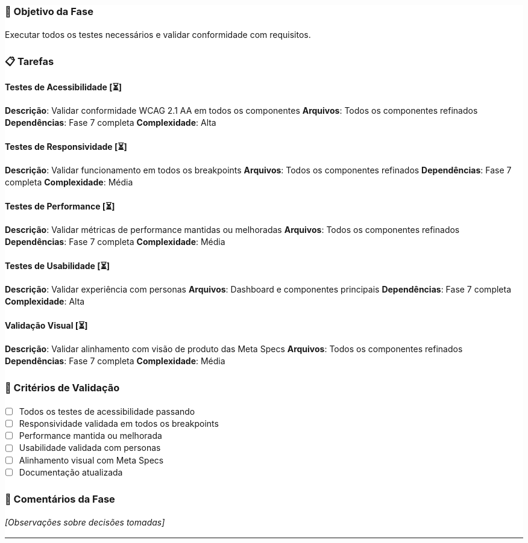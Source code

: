 ### 🎯 Objetivo da Fase

Executar todos os testes necessários e validar conformidade com requisitos.

### 📋 Tarefas

#### Testes de Acessibilidade [⏳]

**Descrição**: Validar conformidade WCAG 2.1 AA em todos os componentes
**Arquivos**: Todos os componentes refinados
**Dependências**: Fase 7 completa
**Complexidade**: Alta

#### Testes de Responsividade [⏳]

**Descrição**: Validar funcionamento em todos os breakpoints
**Arquivos**: Todos os componentes refinados
**Dependências**: Fase 7 completa
**Complexidade**: Média

#### Testes de Performance [⏳]

**Descrição**: Validar métricas de performance mantidas ou melhoradas
**Arquivos**: Todos os componentes refinados
**Dependências**: Fase 7 completa
**Complexidade**: Média

#### Testes de Usabilidade [⏳]

**Descrição**: Validar experiência com personas
**Arquivos**: Dashboard e componentes principais
**Dependências**: Fase 7 completa
**Complexidade**: Alta

#### Validação Visual [⏳]

**Descrição**: Validar alinhamento com visão de produto das Meta Specs
**Arquivos**: Todos os componentes refinados
**Dependências**: Fase 7 completa
**Complexidade**: Média

### 🧪 Critérios de Validação

- [ ] Todos os testes de acessibilidade passando
- [ ] Responsividade validada em todos os breakpoints
- [ ] Performance mantida ou melhorada
- [ ] Usabilidade validada com personas
- [ ] Alinhamento visual com Meta Specs
- [ ] Documentação atualizada

### 📝 Comentários da Fase

_[Observações sobre decisões tomadas]_

---